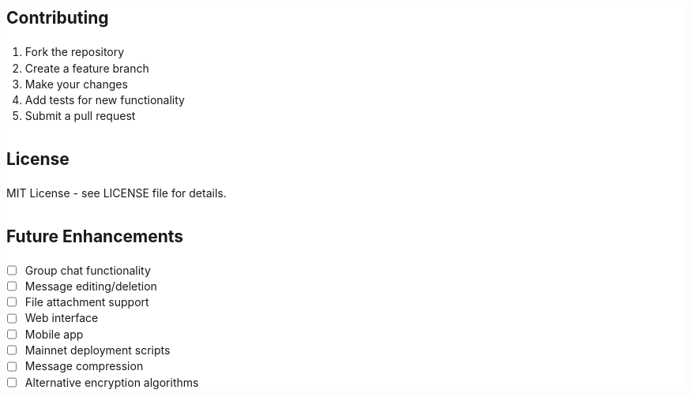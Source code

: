## Contributing

1. Fork the repository
2. Create a feature branch
3. Make your changes
4. Add tests for new functionality
5. Submit a pull request

## License

MIT License - see LICENSE file for details.

## Future Enhancements

- [ ] Group chat functionality
- [ ] Message editing/deletion
- [ ] File attachment support
- [ ] Web interface
- [ ] Mobile app
- [ ] Mainnet deployment scripts
- [ ] Message compression
- [ ] Alternative encryption algorithms 